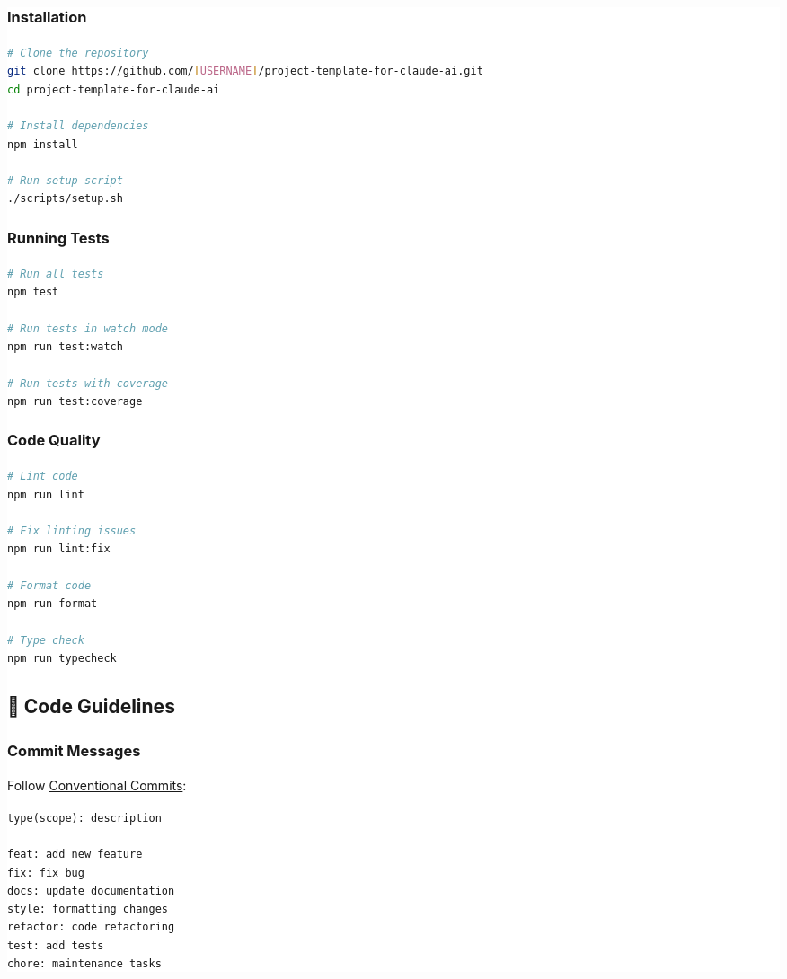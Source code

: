 ### Installation
```bash
# Clone the repository
git clone https://github.com/[USERNAME]/project-template-for-claude-ai.git
cd project-template-for-claude-ai

# Install dependencies
npm install

# Run setup script
./scripts/setup.sh
```

### Running Tests
```bash
# Run all tests
npm test

# Run tests in watch mode
npm run test:watch

# Run tests with coverage
npm run test:coverage
```

### Code Quality
```bash
# Lint code
npm run lint

# Fix linting issues
npm run lint:fix

# Format code
npm run format

# Type check
npm run typecheck
```

## 📝 Code Guidelines

### Commit Messages
Follow [Conventional Commits](https://conventionalcommits.org/):

```
type(scope): description

feat: add new feature
fix: fix bug
docs: update documentation
style: formatting changes
refactor: code refactoring
test: add tests
chore: maintenance tasks
```

